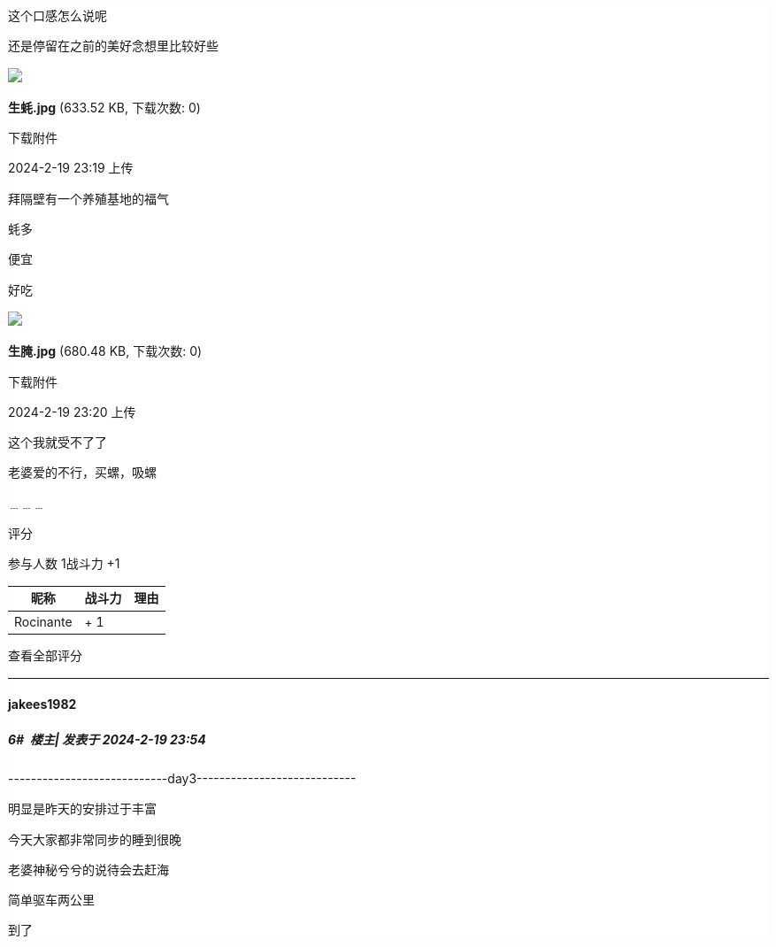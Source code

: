 这个口感怎么说呢

还是停留在之前的美好念想里比较好些

<img src="https://img.saraba1st.com/forum/202402/19/231958w6tvjrjyru9qftpt.jpg" referrerpolicy="no-referrer">

<strong>生蚝.jpg</strong> (633.52 KB, 下载次数: 0)

下载附件

2024-2-19 23:19 上传

拜隔壁有一个养殖基地的福气

蚝多

便宜

好吃

<img src="https://img.saraba1st.com/forum/202402/19/232001n4ncff2jz9ptqqyt.jpg" referrerpolicy="no-referrer">

<strong>生腌.jpg</strong> (680.48 KB, 下载次数: 0)

下载附件

2024-2-19 23:20 上传

这个我就受不了了

老婆爱的不行，买螺，吸螺

﹍﹍﹍

评分

 参与人数 1战斗力 +1

|昵称|战斗力|理由|
|----|---|---|
| Rocinante| + 1||

查看全部评分

*****

####  jakees1982  
##### 6#         楼主| 发表于 2024-2-19 23:54

----------------------------day3----------------------------

明显是昨天的安排过于丰富

今天大家都非常同步的睡到很晚

老婆神秘兮兮的说待会去赶海

简单驱车两公里

到了
